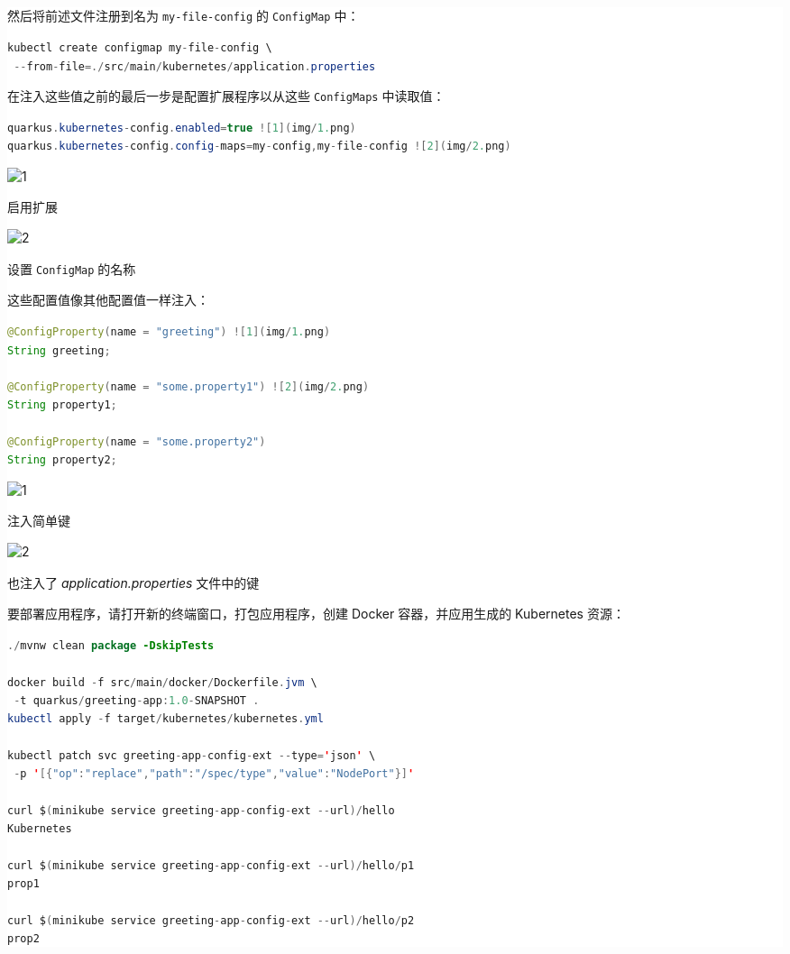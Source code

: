然后将前述文件注册到名为 `my-file-config` 的 `ConfigMap` 中：

```java
kubectl create configmap my-file-config \
 --from-file=./src/main/kubernetes/application.properties
```

在注入这些值之前的最后一步是配置扩展程序以从这些 `ConfigMaps` 中读取值：

```java
quarkus.kubernetes-config.enabled=true ![1](img/1.png)
quarkus.kubernetes-config.config-maps=my-config,my-file-config ![2](img/2.png)
```

![1](img/#co_integrating_with_kubernetes_CO13-1)

启用扩展

![2](img/#co_integrating_with_kubernetes_CO13-2)

设置 `ConfigMap` 的名称

这些配置值像其他配置值一样注入：

```java
@ConfigProperty(name = "greeting") ![1](img/1.png)
String greeting;

@ConfigProperty(name = "some.property1") ![2](img/2.png)
String property1;

@ConfigProperty(name = "some.property2")
String property2;
```

![1](img/#co_integrating_with_kubernetes_CO14-1)

注入简单键

![2](img/#co_integrating_with_kubernetes_CO14-2)

也注入了 *application.properties* 文件中的键

要部署应用程序，请打开新的终端窗口，打包应用程序，创建 Docker 容器，并应用生成的 Kubernetes 资源：

```java
./mvnw clean package -DskipTests

docker build -f src/main/docker/Dockerfile.jvm \
 -t quarkus/greeting-app:1.0-SNAPSHOT .
kubectl apply -f target/kubernetes/kubernetes.yml

kubectl patch svc greeting-app-config-ext --type='json' \
 -p '[{"op":"replace","path":"/spec/type","value":"NodePort"}]'

curl $(minikube service greeting-app-config-ext --url)/hello
Kubernetes

curl $(minikube service greeting-app-config-ext --url)/hello/p1
prop1

curl $(minikube service greeting-app-config-ext --url)/hello/p2
prop2
```

